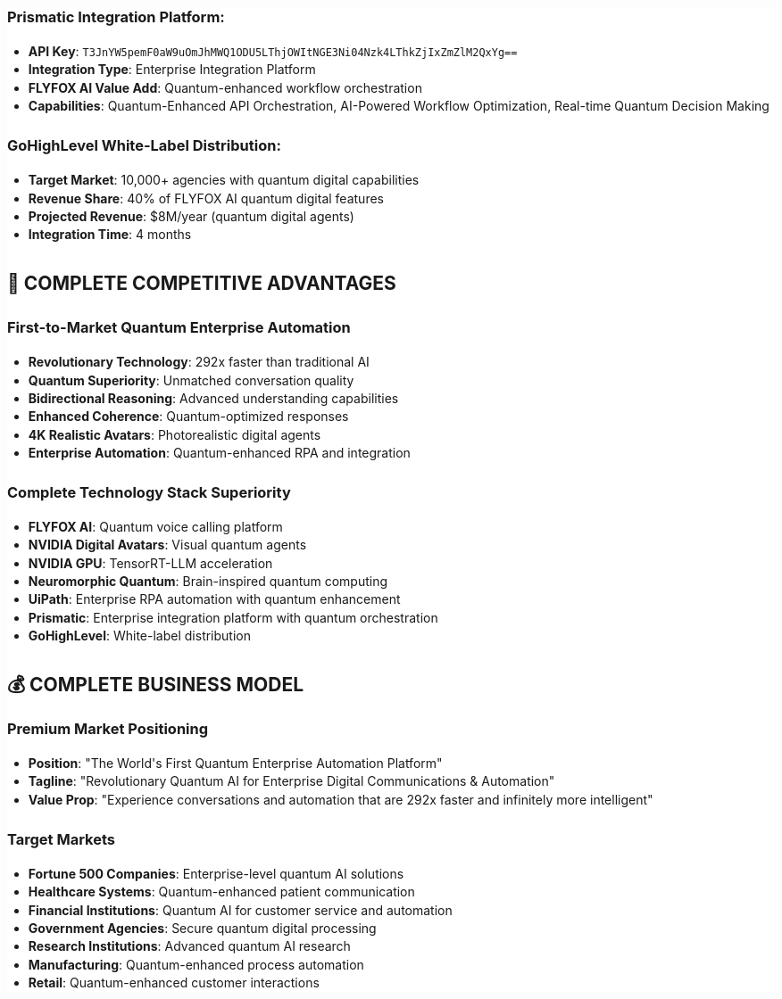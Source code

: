### **Prismatic Integration Platform:**
- **API Key**: `T3JnYW5pemF0aW9uOmJhMWQ1ODU5LThjOWItNGE3Ni04Nzk4LThkZjIxZmZlM2QxYg==`
- **Integration Type**: Enterprise Integration Platform
- **FLYFOX AI Value Add**: Quantum-enhanced workflow orchestration
- **Capabilities**: Quantum-Enhanced API Orchestration, AI-Powered Workflow Optimization, Real-time Quantum Decision Making

### **GoHighLevel White-Label Distribution:**
- **Target Market**: 10,000+ agencies with quantum digital capabilities
- **Revenue Share**: 40% of FLYFOX AI quantum digital features
- **Projected Revenue**: $8M/year (quantum digital agents)
- **Integration Time**: 4 months

## 🎯 **COMPLETE COMPETITIVE ADVANTAGES**

### **First-to-Market Quantum Enterprise Automation**
- **Revolutionary Technology**: 292x faster than traditional AI
- **Quantum Superiority**: Unmatched conversation quality
- **Bidirectional Reasoning**: Advanced understanding capabilities
- **Enhanced Coherence**: Quantum-optimized responses
- **4K Realistic Avatars**: Photorealistic digital agents
- **Enterprise Automation**: Quantum-enhanced RPA and integration

### **Complete Technology Stack Superiority**
- **FLYFOX AI**: Quantum voice calling platform
- **NVIDIA Digital Avatars**: Visual quantum agents
- **NVIDIA GPU**: TensorRT-LLM acceleration
- **Neuromorphic Quantum**: Brain-inspired quantum computing
- **UiPath**: Enterprise RPA automation with quantum enhancement
- **Prismatic**: Enterprise integration platform with quantum orchestration
- **GoHighLevel**: White-label distribution

## 💰 **COMPLETE BUSINESS MODEL**

### **Premium Market Positioning**
- **Position**: "The World's First Quantum Enterprise Automation Platform"
- **Tagline**: "Revolutionary Quantum AI for Enterprise Digital Communications & Automation"
- **Value Prop**: "Experience conversations and automation that are 292x faster and infinitely more intelligent"

### **Target Markets**
- **Fortune 500 Companies**: Enterprise-level quantum AI solutions
- **Healthcare Systems**: Quantum-enhanced patient communication
- **Financial Institutions**: Quantum AI for customer service and automation
- **Government Agencies**: Secure quantum digital processing
- **Research Institutions**: Advanced quantum AI research
- **Manufacturing**: Quantum-enhanced process automation
- **Retail**: Quantum-enhanced customer interactions
